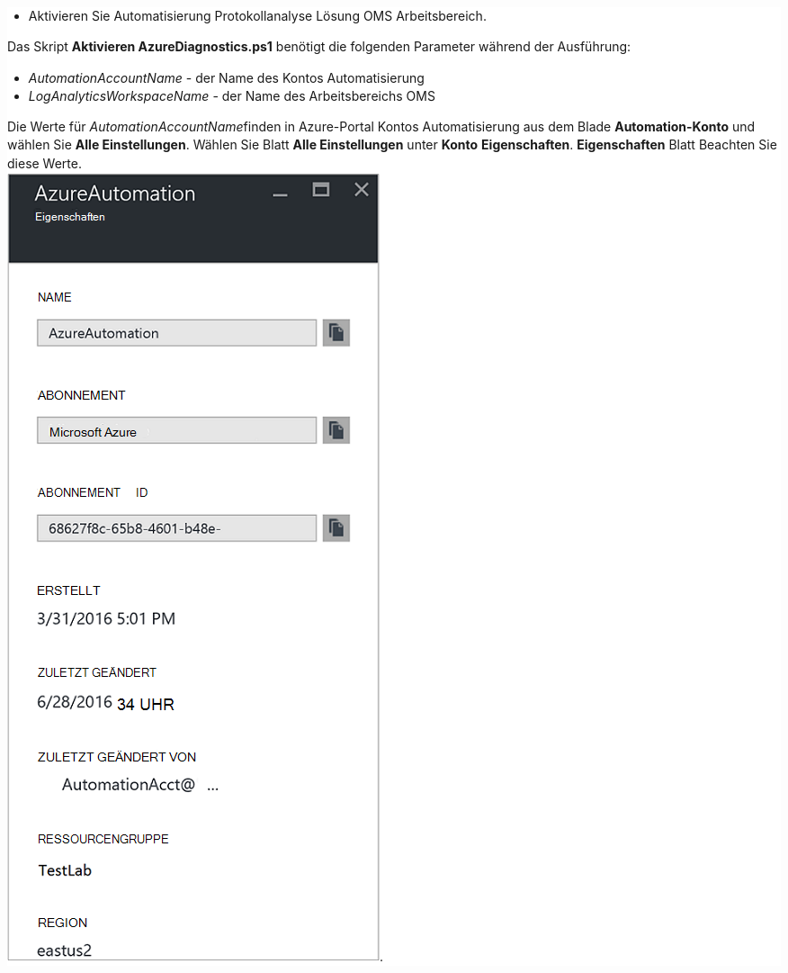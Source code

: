  - Aktivieren Sie Automatisierung Protokollanalyse Lösung OMS Arbeitsbereich.   

Das Skript **Aktivieren AzureDiagnostics.ps1** benötigt die folgenden Parameter während der Ausführung:

- *AutomationAccountName* - der Name des Kontos Automatisierung
- *LogAnalyticsWorkspaceName* - der Name des Arbeitsbereichs OMS

Die Werte für *AutomationAccountName*finden in Azure-Portal Kontos Automatisierung aus dem Blade **Automation-Konto** und wählen Sie **Alle Einstellungen**.  Wählen Sie Blatt **Alle Einstellungen** unter **Konto** **Eigenschaften**.  **Eigenschaften** Blatt Beachten Sie diese Werte.<br> ![Automatisierungseigenschaften](media/automation-manage-send-joblogs-log-analytics/automation-account-properties.png).
